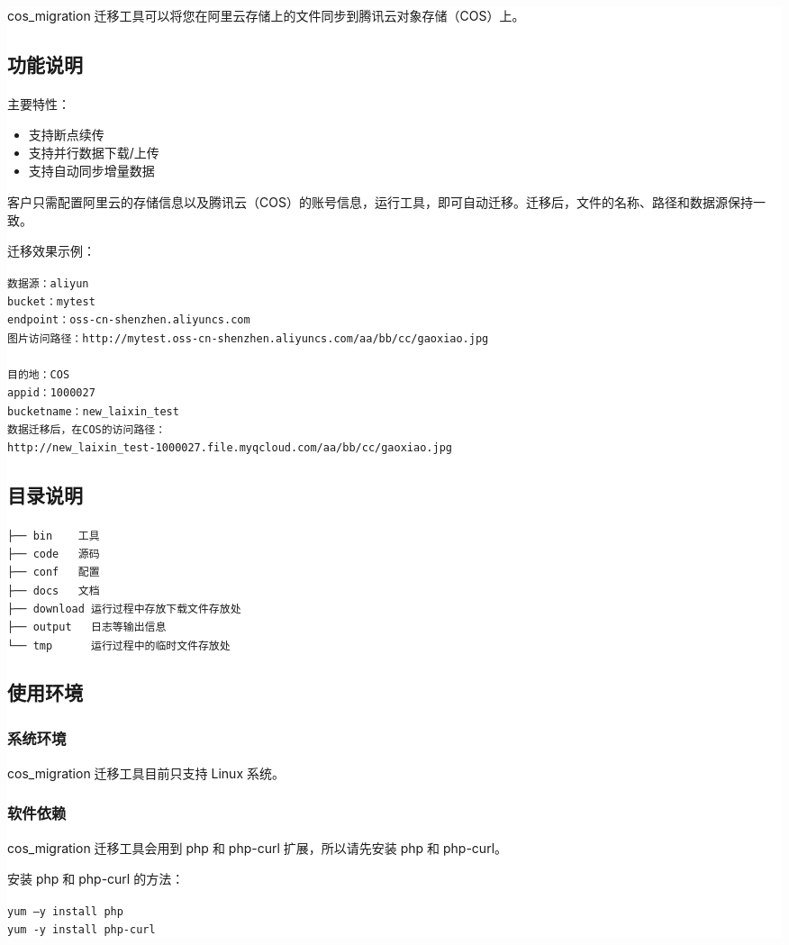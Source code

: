 cos_migration 迁移工具可以将您在阿里云存储上的文件同步到腾讯云对象存储（COS）上。

## 功能说明

主要特性：

- 支持断点续传
- 支持并行数据下载/上传
- 支持自动同步增量数据

客户只需配置阿里云的存储信息以及腾讯云（COS）的账号信息，运行工具，即可自动迁移。迁移后，文件的名称、路径和数据源保持一致。

迁移效果示例：

``` 
数据源：aliyun
bucket：mytest
endpoint：oss-cn-shenzhen.aliyuncs.com
图片访问路径：http://mytest.oss-cn-shenzhen.aliyuncs.com/aa/bb/cc/gaoxiao.jpg

目的地：COS
appid：1000027
bucketname：new_laixin_test
数据迁移后，在COS的访问路径：
http://new_laixin_test-1000027.file.myqcloud.com/aa/bb/cc/gaoxiao.jpg
```

## 目录说明

``` 
├── bin    工具
├── code   源码
├── conf   配置
├── docs   文档
├── download 运行过程中存放下载文件存放处
├── output   日志等输出信息
└── tmp      运行过程中的临时文件存放处
```

## 使用环境

### 系统环境

cos_migration 迁移工具目前只支持 Linux 系统。

### 软件依赖

cos_migration 迁移工具会用到 php 和 php-curl 扩展，所以请先安装 php 和 php-curl。

安装 php 和 php-curl 的方法：

``` 
yum –y install php
yum -y install php-curl
```
